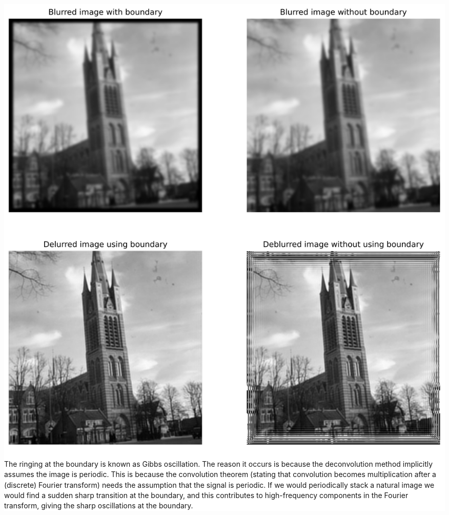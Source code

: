     
![svg](/imgs/deconvolution_part3/part3_10_0.svg)


The ringing at the boundary is known as Gibbs oscillation. The reason it occurs is because the
deconvolution method implicitly assumes the image is periodic. This is because the convolution
theorem (stating that convolution becomes multiplication after a (discrete) Fourier transform) needs
the assumption that the signal is periodic. If we would periodically stack a natural image we would
find a sudden sharp transition at the boundary, and this contributes to high-frequency components in
the Fourier transform, giving the sharp oscillations at the boundary. 

